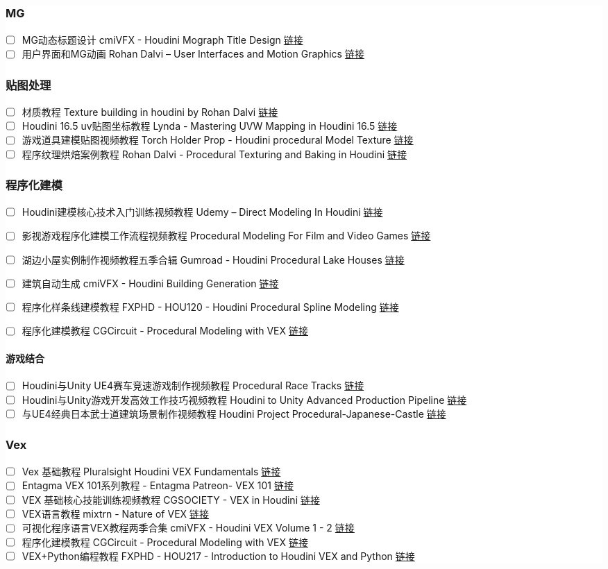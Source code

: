 ### [](#MG "MG")MG

*   [ ]  MG动态标题设计 cmiVFX - Houdini Mograph Title Design [链接](https://www.bilibili.com/video/BV1dJ411A7Pr)
*   [ ]  用户界面和MG动画 Rohan Dalvi – User Interfaces and Motion Graphics [链接](https://www.bilibili.com/video/BV1YE411y7Hb)

### [](#贴图处理 "贴图处理")贴图处理

*   [ ]  材质教程 Texture building in houdini by Rohan Dalvi [链接](https://www.bilibili.com/video/BV1zE41197rW)
*   [ ]  Houdini 16.5 uv贴图坐标教程 Lynda - Mastering UVW Mapping in Houdini 16.5 [链接](https://www.bilibili.com/video/BV1YA411J7ae)
*   [ ]  游戏道具建模贴图视频教程 Torch Holder Prop - Houdini procedural Model Texture [链接](https://www.bilibili.com/video/BV1E7411q7he)
*   [ ]  程序纹理烘焙案例教程 Rohan Dalvi - Procedural Texturing and Baking in Houdini [链接](https://www.bilibili.com/video/BV1c7411q7RA)

### [](#程序化建模 "程序化建模")程序化建模

*   [ ]  Houdini建模核心技术入门训练视频教程 Udemy – Direct Modeling In Houdini [链接](https://www.bilibili.com/video/BV1R7411i7RQ)
*   [ ]  影视游戏程序化建模工作流程视频教程 Procedural Modeling For Film and Video Games [链接](https://www.bilibili.com/video/BV1YJ411d7QT)
*   [ ]  湖边小屋实例制作视频教程五季合辑 Gumroad - Houdini Procedural Lake Houses [链接](https://www.bilibili.com/video/BV1rW411j7fo)
*   [ ]  建筑自动生成 cmiVFX - Houdini Building Generation [链接](https://www.bilibili.com/video/BV1L441117TT)

*   [ ]  程序化样条线建模教程 FXPHD - HOU120 - Houdini Procedural Spline Modeling [链接](https://www.bilibili.com/video/BV18V41117s1)
*   [ ]  程序化建模教程 CGCircuit - Procedural Modeling with VEX [链接](https://www.bilibili.com/video/BV1454y1m7zo)

#### [](#游戏结合 "游戏结合")游戏结合

*   [ ]  Houdini与Unity UE4赛车竞速游戏制作视频教程 Procedural Race Tracks [链接](https://www.bilibili.com/video/BV1zJ411E7My)
*   [ ]  Houdini与Unity游戏开发高效工作技巧视频教程 Houdini to Unity Advanced Production Pipeline [链接](https://www.bilibili.com/video/BV1bW411n77e)
*   [ ]  与UE4经典日本武士道建筑场景制作视频教程 Houdini Project Procedural-Japanese-Castle [链接](https://www.bilibili.com/video/BV1Sv411C71N)

### [](#Vex "Vex")Vex

*   [ ]  Vex 基础教程 Pluralsight Houdini VEX Fundamentals [链接](https://www.bilibili.com/video/BV1Po4y1Z7Fm)
*   [ ]  Entagma VEX 101系列教程 - Entagma Patreon- VEX 101 [链接](https://www.bilibili.com/video/BV1g7411q7BQ)
*   [ ]  VEX 基础核心技能训练视频教程 CGSOCIETY - VEX in Houdini [链接](https://www.bilibili.com/video/BV1rW411x7C1)
*   [ ]  VEX语言教程 mixtrn - Nature of VEX [链接](https://www.bilibili.com/video/BV1pJ411E76o)
*   [ ]  可视化程序语言VEX教程两季合集 cmiVFX - Houdini VEX Volume 1 - 2 [链接](https://www.bilibili.com/video/BV13W411x7nD)
*   [ ]  程序化建模教程 CGCircuit - Procedural Modeling with VEX [链接](https://www.bilibili.com/video/BV1yh411X7mu)
*   [ ]  VEX+Python编程教程 FXPHD - HOU217 - Introduction to Houdini VEX and Python [链接](https://www.bilibili.com/video/BV1bK411P7dK)
